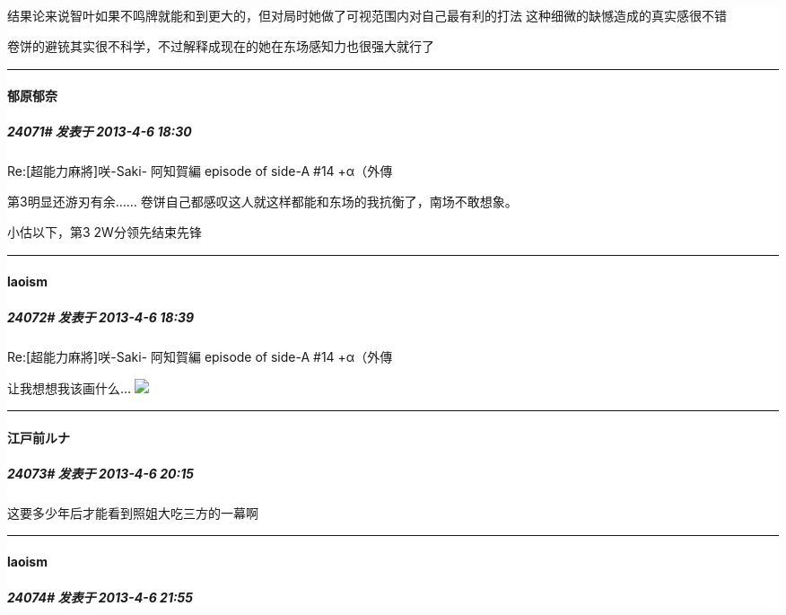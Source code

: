 结果论来说智叶如果不鸣牌就能和到更大的，但对局时她做了可视范围内对自己最有利的打法
这种细微的缺憾造成的真实感很不错

卷饼的避铳其实很不科学，不过解释成现在的她在东场感知力也很强大就行了







-----

####  郁原郁奈  
##### 24071#       发表于 2013-4-6 18:30

Re:[超能力麻將]咲-Saki- 阿知賀編 episode of side-A #14 +α（外傳



第3明显还游刃有余……
卷饼自己都感叹这人就这样都能和东场的我抗衡了，南场不敢想象。


小估以下，第3 2W分领先结束先锋







-----

####  laoism  
##### 24072#       发表于 2013-4-6 18:39

Re:[超能力麻將]咲-Saki- 阿知賀編 episode of side-A #14 +α（外傳



让我想想我该画什么…
<img src="http://ww4.sinaimg.cn/large/7016afdcjw1e3g2wbb4a9j.jpg" referrerpolicy="no-referrer">







-----

####  江戸前ルナ  
##### 24073#       发表于 2013-4-6 20:15




这要多少年后才能看到照姐大吃三方的一幕啊







-----

####  laoism  
##### 24074#       发表于 2013-4-6 21:55
